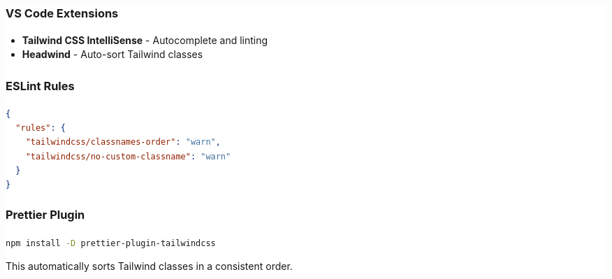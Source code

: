 ### VS Code Extensions
- **Tailwind CSS IntelliSense** - Autocomplete and linting
- **Headwind** - Auto-sort Tailwind classes

### ESLint Rules
```json
{
  "rules": {
    "tailwindcss/classnames-order": "warn",
    "tailwindcss/no-custom-classname": "warn"
  }
}
```

### Prettier Plugin
```bash
npm install -D prettier-plugin-tailwindcss
```

This automatically sorts Tailwind classes in a consistent order.
